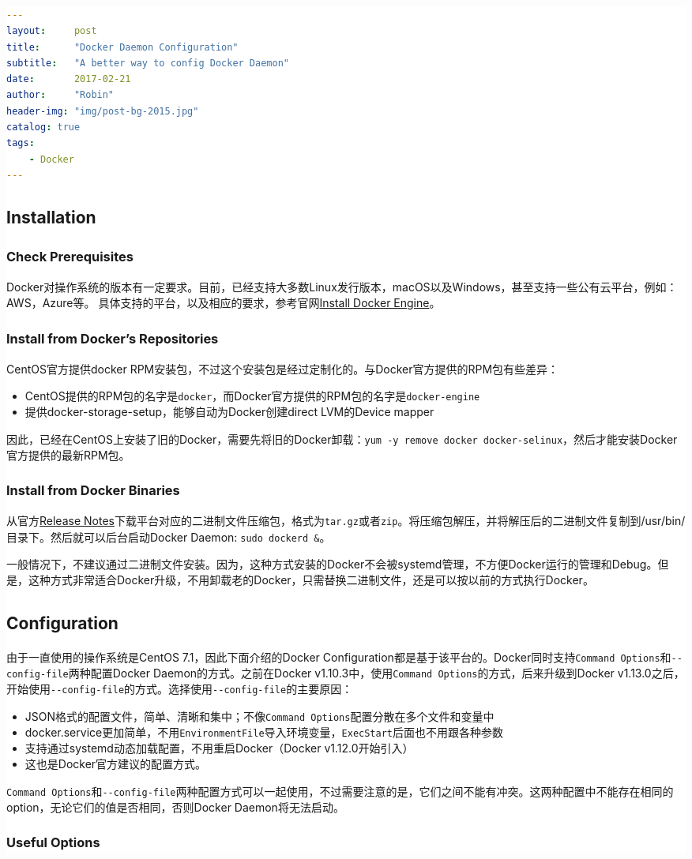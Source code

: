 ```yaml
---
layout:     post
title:      "Docker Daemon Configuration"
subtitle:   "A better way to config Docker Daemon"
date:       2017-02-21
author:     "Robin"
header-img: "img/post-bg-2015.jpg"
catalog: true
tags:
    - Docker
---
```


## Installation

### Check Prerequisites

Docker对操作系统的版本有一定要求。目前，已经支持大多数Linux发行版本，macOS以及Windows，甚至支持一些公有云平台，例如：AWS，Azure等。
具体支持的平台，以及相应的要求，参考官网[Install Docker Engine](https://docs.docker.com/engine/installation/)。

### Install from Docker’s Repositories

CentOS官方提供docker RPM安装包，不过这个安装包是经过定制化的。与Docker官方提供的RPM包有些差异：  
* CentOS提供的RPM包的名字是`docker`，而Docker官方提供的RPM包的名字是`docker-engine`
* 提供docker-storage-setup，能够自动为Docker创建direct LVM的Device mapper

因此，已经在CentOS上安装了旧的Docker，需要先将旧的Docker卸载：`yum -y remove docker docker-selinux`，然后才能安装Docker官方提供的最新RPM包。

### Install from Docker Binaries

从官方[Release Notes](https://github.com/docker/docker/releases)下载平台对应的二进制文件压缩包，格式为`tar.gz`或者`zip`。将压缩包解压，并将解压后的二进制文件复制到/usr/bin/目录下。然后就可以后台启动Docker Daemon: `sudo dockerd &`。

一般情况下，不建议通过二进制文件安装。因为，这种方式安装的Docker不会被systemd管理，不方便Docker运行的管理和Debug。但是，这种方式非常适合Docker升级，不用卸载老的Docker，只需替换二进制文件，还是可以按以前的方式执行Docker。

## Configuration

由于一直使用的操作系统是CentOS 7.1，因此下面介绍的Docker Configuration都是基于该平台的。Docker同时支持`Command Options`和`--config-file`两种配置Docker Daemon的方式。之前在Docker v1.10.3中，使用`Command Options`的方式，后来升级到Docker v1.13.0之后，开始使用`--config-file`的方式。选择使用`--config-file`的主要原因：  
* JSON格式的配置文件，简单、清晰和集中；不像`Command Options`配置分散在多个文件和变量中
* docker.service更加简单，不用`EnvironmentFile`导入环境变量，`ExecStart`后面也不用跟各种参数
* 支持通过systemd动态加载配置，不用重启Docker（Docker v1.12.0开始引入）
* 这也是Docker官方建议的配置方式。

`Command Options`和`--config-file`两种配置方式可以一起使用，不过需要注意的是，它们之间不能有冲突。这两种配置中不能存在相同的option，无论它们的值是否相同，否则Docker Daemon将无法启动。

### Useful Options
